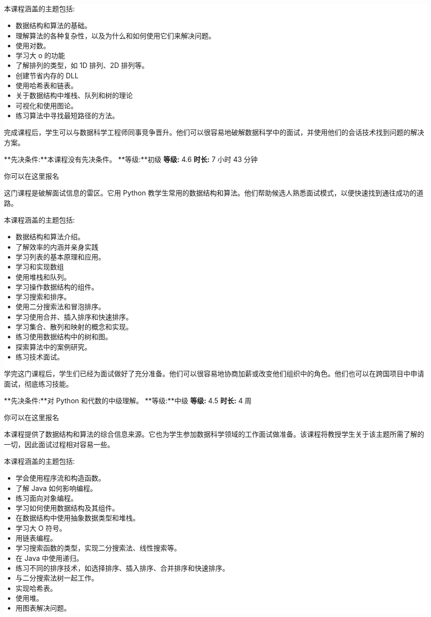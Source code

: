 本课程涵盖的主题包括:

*   数据结构和算法的基础。
*   理解算法的各种复杂性，以及为什么和如何使用它们来解决问题。
*   使用对数。
*   学习大 o 的功能
*   了解排列的类型，如 1D 排列、2D 排列等。
*   创建节省内存的 DLL
*   使用哈希表和链表。
*   关于数据结构中堆栈、队列和树的理论
*   可视化和使用图论。
*   练习算法中寻找最短路径的方法。

完成课程后，学生可以与数据科学工程师同事竞争晋升。他们可以很容易地破解数据科学中的面试，并使用他们的会话技术找到问题的解决方案。

**先决条件:**本课程没有先决条件。 **等级:**初级 **等级:** 4.6 **时长:** 7 小时 43 分钟

你可以在这里报名[](https://click.linksynergy.com/link?id=Qouy7GhEEFU&offerid=996030.2165246&type=2&murl=https%3A%2F%2Fwww.udemy.com%2Fcourse%2Fdata-structures-and-algorithms-the-complete-guide%2F)

这门课程是破解面试信息的雷区。它用 Python 教学生常用的数据结构和算法。他们帮助候选人熟悉面试模式，以便快速找到通往成功的道路。

本课程涵盖的主题包括:

*   数据结构和算法介绍。
*   了解效率的内涵并亲身实践
*   学习列表的基本原理和应用。
*   学习和实现数组
*   使用堆栈和队列。
*   学习操作数据结构的组件。
*   学习搜索和排序。
*   使用二分搜索法和冒泡排序。
*   学习使用合并、插入排序和快速排序。
*   学习集合、散列和映射的概念和实现。
*   练习使用数据结构中的树和图。
*   探索算法中的案例研究。
*   练习技术面试。

学完这门课程后，学生们已经为面试做好了充分准备。他们可以很容易地协商加薪或改变他们组织中的角色。他们也可以在跨国项目中申请面试，彻底练习技能。

**先决条件:**对 Python 和代数的中级理解。 **等级:**中级 **等级:** 4.5 **时长:** 4 周

你可以在这里报名[](https://imp.i115008.net/2rjWNM)

本课程提供了数据结构和算法的综合信息来源。它也为学生参加数据科学领域的工作面试做准备。该课程将教授学生关于该主题所需了解的一切，因此面试过程相对容易一些。

本课程涵盖的主题包括:

*   学会使用程序流和构造函数。
*   了解 Java 如何影响编程。
*   练习面向对象编程。
*   学习如何使用数据结构及其组件。
*   在数据结构中使用抽象数据类型和堆栈。
*   学习大 O 符号。
*   用链表编程。
*   学习搜索函数的类型，实现二分搜索法、线性搜索等。
*   在 Java 中使用递归。
*   练习不同的排序技术，如选择排序、插入排序、合并排序和快速排序。
*   与二分搜索法树一起工作。
*   实现哈希表。
*   使用堆。
*   用图表解决问题。
